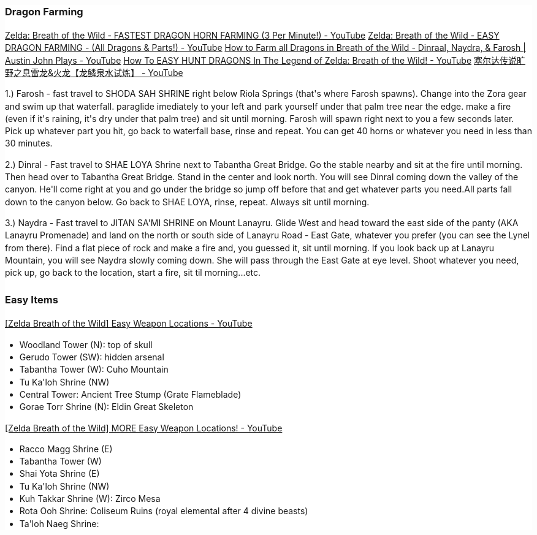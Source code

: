 ### Dragon Farming

[Zelda: Breath of the Wild - FASTEST DRAGON HORN FARMING (3 Per Minute!) - YouTube](https://www.youtube.com/watch?v=mYsNVxsWfFI)
[Zelda: Breath of the Wild - EASY DRAGON FARMING - (All Dragons & Parts!) - YouTube](https://www.youtube.com/watch?v=vm-f2MSiiEE)
[How to Farm all Dragons in Breath of the Wild - Dinraal, Naydra, & Farosh | Austin John Plays - YouTube](https://www.youtube.com/watch?v=4gMP3hkDOv4)
[How To EASY HUNT DRAGONS In The Legend of Zelda: Breath of the Wild! - YouTube](https://www.youtube.com/watch?v=TbAGsQ4Q3og)
[塞尔达传说旷野之息雷龙&火龙【龙鳞泉水试炼】 - YouTube](https://www.youtube.com/watch?v=URbOGbcVRmM)

1.) Farosh - fast travel to SHODA SAH SHRINE right below Riola Springs (that's where Farosh spawns). Change into the Zora gear and swim up that waterfall. paraglide imediately to your left and park yourself under that palm tree near the edge. make a fire (even if it's raining, it's dry under that palm tree) and sit until morning. Farosh will spawn right next to you a few seconds later. Pick up whatever part you hit, go back to waterfall base, rinse and repeat. You can get 40 horns or whatever you need in less than 30 minutes.

2.) Dinral - Fast travel to SHAE LOYA Shrine next to Tabantha Great Bridge. Go the stable nearby and sit at the fire until morning. Then head over to Tabantha Great Bridge. Stand in the center and look north. You will see Dinral coming down the valley of the canyon. He'll come right at you and go under the bridge so jump off before that and get whatever parts you need.All parts fall down to the canyon below. Go back to SHAE LOYA, rinse, repeat. Always sit until morning.

3.) Naydra - Fast travel to JITAN SA'MI SHRINE on Mount Lanayru. Glide West and head toward the east side of the panty (AKA Lanayru Promenade) and land on the north or south side of Lanayru Road - East Gate, whatever you prefer (you can see the Lynel from there). Find a flat piece of rock and make a fire and, you guessed it, sit until morning. If you look back up at Lanayru Mountain, you will see Naydra slowly coming down. She will pass through the East Gate at eye level. Shoot whatever you need, pick up, go back to the location, start a fire, sit til morning...etc.

### Easy Items

[[Zelda Breath of the Wild] Easy Weapon Locations - YouTube](https://www.youtube.com/watch?v=ZLR3LqTIKQQ)

- Woodland Tower (N): top of skull
- Gerudo Tower (SW): hidden arsenal
- Tabantha Tower (W): Cuho Mountain
- Tu Ka'loh Shrine (NW)
- Central Tower: Ancient Tree Stump (Grate Flameblade)
- Gorae Torr Shrine (N): Eldin Great Skeleton

[[Zelda Breath of the Wild] MORE Easy Weapon Locations! - YouTube](https://www.youtube.com/watch?v=9ZOmWzQOgm8)

- Racco Magg Shrine (E)
- Tabantha Tower (W)
- Shai Yota Shrine (E)
- Tu Ka'loh Shrine (NW)
- Kuh Takkar Shrine (W): Zirco Mesa
- Rota Ooh Shrine: Coliseum Ruins (royal elemental after 4 divine beasts)
- Ta'loh Naeg Shrine:
